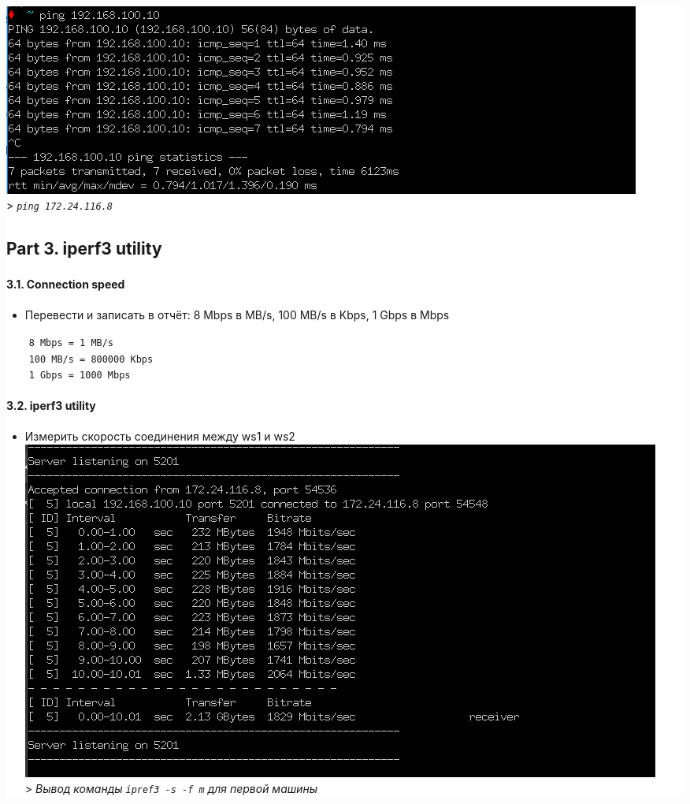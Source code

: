 ![](Screenshots/part02_8.png)  
    \> *`ping 172.24.116.8`* 
## Part 3. iperf3 utility
#### 3.1. Connection speed
- Перевести и записать в отчёт: 8 Mbps в MB/s, 100 MB/s в Kbps, 1 Gbps в Mbps
```
    8 Mbps = 1 MB/s
    100 MB/s = 800000 Kbps
    1 Gbps = 1000 Mbps
```
#### 3.2. iperf3 utility
- Измерить скорость соединения между ws1 и ws2
![](Screenshots/part03_1.png)  
    \> *Вывод команды `ipref3 -s -f m` для первой машины*  